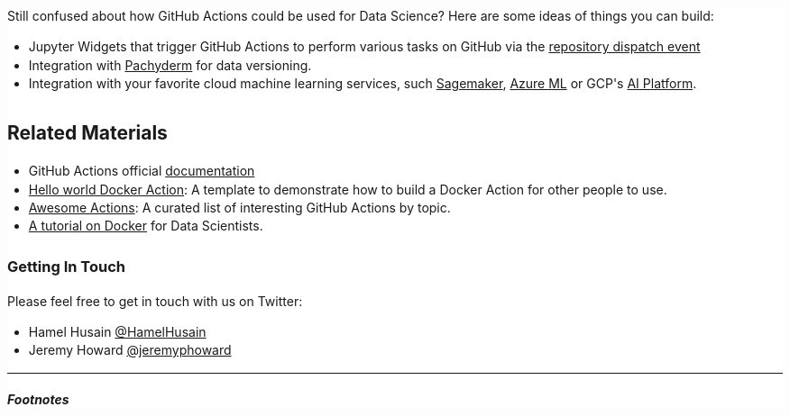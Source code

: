Still confused about how GitHub Actions could be used for Data Science?  Here are some ideas of things you can build:

- Jupyter Widgets that trigger GitHub Actions to perform various tasks on GitHub via the [repository dispatch event](https://help.github.com/en/actions/reference/events-that-trigger-workflows#external-events-repository_dispatch)
- Integration with [Pachyderm](https://www.pachyderm.com/) for data versioning.
- Integration with your favorite cloud machine learning services, such [Sagemaker](https://aws.amazon.com/sagemaker/), [Azure ML](https://azure.microsoft.com/en-us/free/machine-learning/) or GCP's [AI Platform](https://cloud.google.com/ai-platform).

## Related Materials

- GitHub Actions official [documentation](https://help.github.com/en/actions)
- [Hello world Docker Action](https://github.com/actions/hello-world-docker-action): A template to demonstrate how to build a Docker Action for other people to use.
- [Awesome Actions](https://github.com/sdras/awesome-actions): A curated list of interesting GitHub Actions by topic.
- [A tutorial on Docker](https://towardsdatascience.com/how-docker-can-help-you-become-a-more-effective-data-scientist-7fc048ef91d5?source=friends_link&sk=c554b55109102d47145c4b3381bee3ee) for Data Scientists.

### Getting In Touch

Please feel free to get in touch with us on Twitter:

- Hamel Husain [@HamelHusain](https://twitter.com/HamelHusain)
- Jeremy Howard [@jeremyphoward](https://twitter.com/jeremyphoward)

___
##### Footnotes

[^1]: You can see some of Hugging Face's Actions workflows for machine learning [on GitHub](https://github.com/huggingface/transformers/tree/master/.github/workflows)
[^2]: These additional dependencies are [defined here](https://github.com/fastai/fastpages/blob/master/_action_files/fastpages-jekyll.Dockerfile), which uses the "jekyll build" command to add ruby dedpendencies from the Gemfile located at the root of the repo.  Additionally, this docker image is built by another Action workflow [defined here](https://github.com/fastai/fastpages/blob/master/.github/workflows/docker.yaml).
